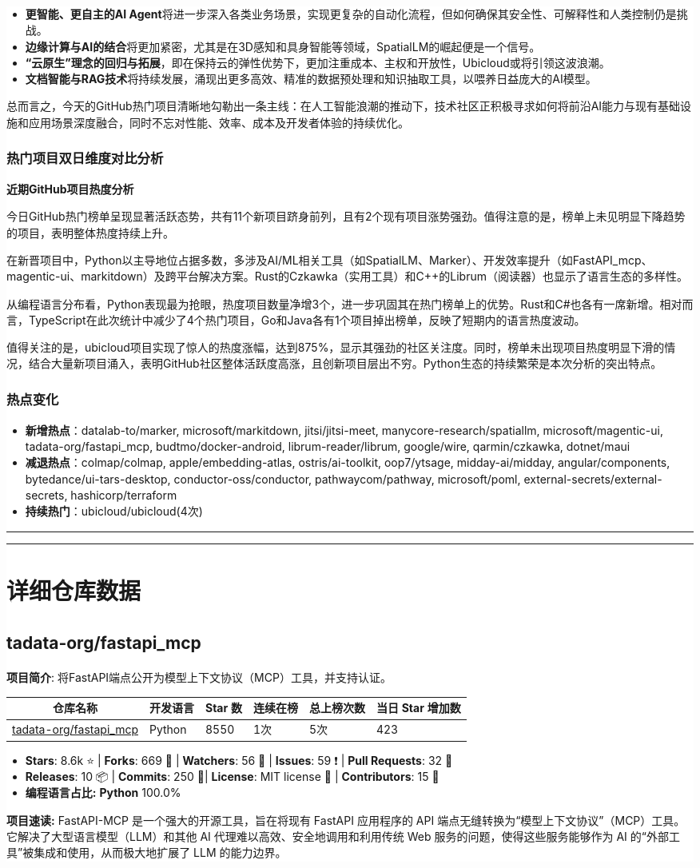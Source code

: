 *   **更智能、更自主的AI Agent**将进一步深入各类业务场景，实现更复杂的自动化流程，但如何确保其安全性、可解释性和人类控制仍是挑战。
*   **边缘计算与AI的结合**将更加紧密，尤其是在3D感知和具身智能等领域，SpatialLM的崛起便是一个信号。
*   **“云原生”理念的回归与拓展**，即在保持云的弹性优势下，更加注重成本、主权和开放性，Ubicloud或将引领这波浪潮。
*   **文档智能与RAG技术**将持续发展，涌现出更多高效、精准的数据预处理和知识抽取工具，以喂养日益庞大的AI模型。

总而言之，今天的GitHub热门项目清晰地勾勒出一条主线：在人工智能浪潮的推动下，技术社区正积极寻求如何将前沿AI能力与现有基础设施和应用场景深度融合，同时不忘对性能、效率、成本及开发者体验的持续优化。

### 热门项目双日维度对比分析

**近期GitHub项目热度分析**

今日GitHub热门榜单呈现显著活跃态势，共有11个新项目跻身前列，且有2个现有项目涨势强劲。值得注意的是，榜单上未见明显下降趋势的项目，表明整体热度持续上升。

在新晋项目中，Python以主导地位占据多数，多涉及AI/ML相关工具（如SpatialLM、Marker）、开发效率提升（如FastAPI_mcp、magentic-ui、markitdown）及跨平台解决方案。Rust的Czkawka（实用工具）和C++的Librum（阅读器）也显示了语言生态的多样性。

从编程语言分布看，Python表现最为抢眼，热度项目数量净增3个，进一步巩固其在热门榜单上的优势。Rust和C#也各有一席新增。相对而言，TypeScript在此次统计中减少了4个热门项目，Go和Java各有1个项目掉出榜单，反映了短期内的语言热度波动。

值得关注的是，ubicloud项目实现了惊人的热度涨幅，达到875%，显示其强劲的社区关注度。同时，榜单未出现项目热度明显下滑的情况，结合大量新项目涌入，表明GitHub社区整体活跃度高涨，且创新项目层出不穷。Python生态的持续繁荣是本次分析的突出特点。

### 热点变化

- **新增热点**：datalab-to/marker, microsoft/markitdown, jitsi/jitsi-meet, manycore-research/spatiallm, microsoft/magentic-ui, tadata-org/fastapi_mcp, budtmo/docker-android, librum-reader/librum, google/wire, qarmin/czkawka, dotnet/maui
- **减退热点**：colmap/colmap, apple/embedding-atlas, ostris/ai-toolkit, oop7/ytsage, midday-ai/midday, angular/components, bytedance/ui-tars-desktop, conductor-oss/conductor, pathwaycom/pathway, microsoft/poml, external-secrets/external-secrets, hashicorp/terraform
- **持续热门**：ubicloud/ubicloud(4次)

---

---

# 详细仓库数据

## tadata-org/fastapi_mcp

**项目简介**: 将FastAPI端点公开为模型上下文协议（MCP）工具，并支持认证。

| 仓库名称  | 开发语言 | Star 数 | 连续在榜 | 总上榜次数 | 当日 Star 增加数 |
| -------  | ------- | ------- | -------- | ---------- | --------------- |
| [tadata-org/fastapi_mcp](https://github.com/tadata-org/fastapi_mcp)  | Python | 8550 | 1次 | 5次 | 423 |

- **Stars**: 8.6k ⭐ | **Forks**: 669 🔄 | **Watchers**: 56 👀 | **Issues**: 59 ❗ | **Pull Requests**: 32 🔀
- **Releases**: 10 📦 | **Commits**: 250 📝| **License**: MIT license 📜 | **Contributors**: 15 👥 
- **编程语言占比:** **Python** 100.0%


**项目速读:** FastAPI-MCP 是一个强大的开源工具，旨在将现有 FastAPI 应用程序的 API 端点无缝转换为“模型上下文协议”（MCP）工具。它解决了大型语言模型（LLM）和其他 AI 代理难以高效、安全地调用和利用传统 Web 服务的问题，使得这些服务能够作为 AI 的“外部工具”被集成和使用，从而极大地扩展了 LLM 的能力边界。
